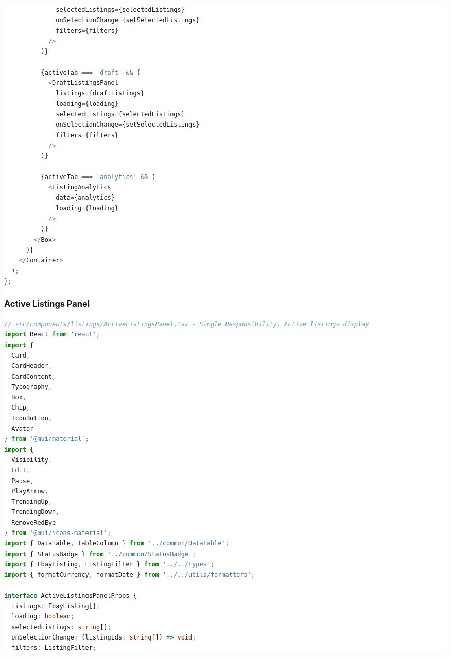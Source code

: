 ```typescript
              selectedListings={selectedListings}
              onSelectionChange={setSelectedListings}
              filters={filters}
            />
          )}
          
          {activeTab === 'draft' && (
            <DraftListingsPanel
              listings={draftListings}
              loading={loading}
              selectedListings={selectedListings}
              onSelectionChange={setSelectedListings}
              filters={filters}
            />
          )}
          
          {activeTab === 'analytics' && (
            <ListingAnalytics
              data={analytics}
              loading={loading}
            />
          )}
        </Box>
      )}
    </Container>
  );
};
```

### Active Listings Panel
```typescript
// src/components/listings/ActiveListingsPanel.tsx - Single Responsibility: Active listings display
import React from 'react';
import {
  Card,
  CardHeader,
  CardContent,
  Typography,
  Box,
  Chip,
  IconButton,
  Avatar
} from '@mui/material';
import {
  Visibility,
  Edit,
  Pause,
  PlayArrow,
  TrendingUp,
  TrendingDown,
  RemoveRedEye
} from '@mui/icons-material';
import { DataTable, TableColumn } from '../common/DataTable';
import { StatusBadge } from '../common/StatusBadge';
import { EbayListing, ListingFilter } from '../../types';
import { formatCurrency, formatDate } from '../../utils/formatters';

interface ActiveListingsPanelProps {
  listings: EbayListing[];
  loading: boolean;
  selectedListings: string[];
  onSelectionChange: (listingIds: string[]) => void;
  filters: ListingFilter;
```